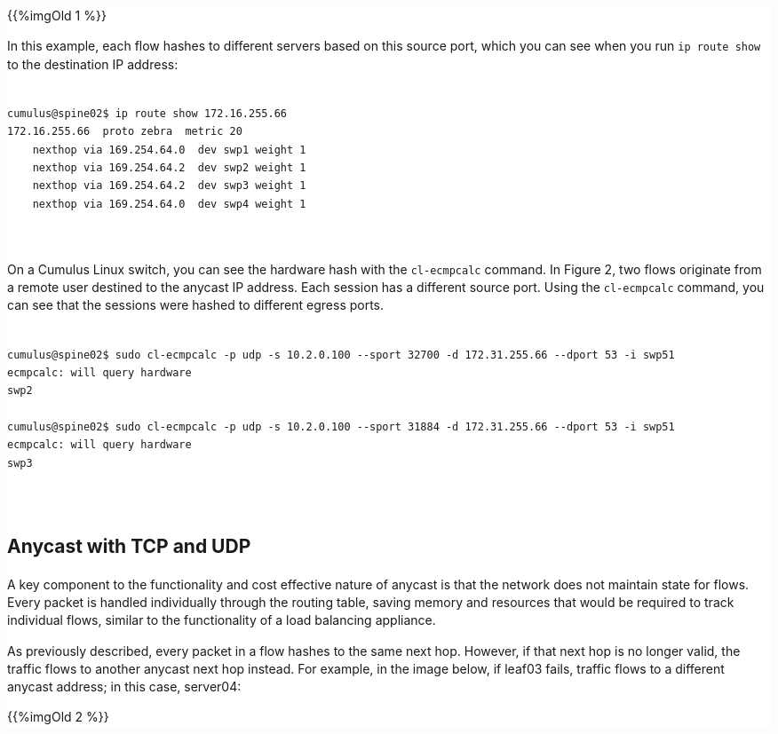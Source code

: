 {{%imgOld 1 %}}

In this example, each flow hashes to different servers based on this
source port, which you can see when you run `ip route show` to the
destination IP address:

``` 
                   
cumulus@spine02$ ip route show 172.16.255.66
172.16.255.66  proto zebra  metric 20
    nexthop via 169.254.64.0  dev swp1 weight 1
    nexthop via 169.254.64.2  dev swp2 weight 1
    nexthop via 169.254.64.2  dev swp3 weight 1
    nexthop via 169.254.64.0  dev swp4 weight 1
   
    
```

On a Cumulus Linux switch, you can see the hardware hash with the
`cl-ecmpcalc` command. In Figure 2, two flows originate from a remote
user destined to the anycast IP address. Each session has a different
source port. Using the `cl-ecmpcalc` command, you can see that the
sessions were hashed to different egress ports.

``` 
                   
cumulus@spine02$ sudo cl-ecmpcalc -p udp -s 10.2.0.100 --sport 32700 -d 172.31.255.66 --dport 53 -i swp51
ecmpcalc: will query hardware
swp2
 
cumulus@spine02$ sudo cl-ecmpcalc -p udp -s 10.2.0.100 --sport 31884 -d 172.31.255.66 --dport 53 -i swp51
ecmpcalc: will query hardware
swp3
   
    
```

## Anycast with TCP and UDP

A key component to the functionality and cost effective nature of
anycast is that the network does not maintain state for flows. Every
packet is handled individually through the routing table, saving memory
and resources that would be required to track individual flows, similar
to the functionality of a load balancing appliance.

As previously described, every packet in a flow hashes to the same next
hop. However, if that next hop is no longer valid, the traffic flows to
another anycast next hop instead. For example, in the image below, if
leaf03 fails, traffic flows to a different anycast address; in this
case, server04:

{{%imgOld 2 %}}
